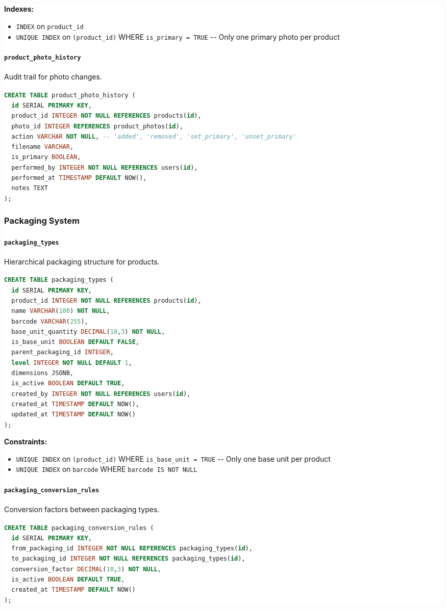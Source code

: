 **Indexes:**
- `INDEX` on `product_id`
- `UNIQUE INDEX` on `(product_id)` WHERE `is_primary = TRUE` -- Only one primary photo per product

#### `product_photo_history`
Audit trail for photo changes.

```sql
CREATE TABLE product_photo_history (
  id SERIAL PRIMARY KEY,
  product_id INTEGER NOT NULL REFERENCES products(id),
  photo_id INTEGER REFERENCES product_photos(id),
  action VARCHAR NOT NULL, -- 'added', 'removed', 'set_primary', 'unset_primary'
  filename VARCHAR,
  is_primary BOOLEAN,
  performed_by INTEGER NOT NULL REFERENCES users(id),
  performed_at TIMESTAMP DEFAULT NOW(),
  notes TEXT
);
```

### Packaging System

#### `packaging_types`
Hierarchical packaging structure for products.

```sql
CREATE TABLE packaging_types (
  id SERIAL PRIMARY KEY,
  product_id INTEGER NOT NULL REFERENCES products(id),
  name VARCHAR(100) NOT NULL,
  barcode VARCHAR(255),
  base_unit_quantity DECIMAL(10,3) NOT NULL,
  is_base_unit BOOLEAN DEFAULT FALSE,
  parent_packaging_id INTEGER,
  level INTEGER NOT NULL DEFAULT 1,
  dimensions JSONB,
  is_active BOOLEAN DEFAULT TRUE,
  created_by INTEGER NOT NULL REFERENCES users(id),
  created_at TIMESTAMP DEFAULT NOW(),
  updated_at TIMESTAMP DEFAULT NOW()
);
```

**Constraints:**
- `UNIQUE INDEX` on `(product_id)` WHERE `is_base_unit = TRUE` -- Only one base unit per product
- `UNIQUE INDEX` on `barcode` WHERE `barcode IS NOT NULL`

#### `packaging_conversion_rules`
Conversion factors between packaging types.

```sql
CREATE TABLE packaging_conversion_rules (
  id SERIAL PRIMARY KEY,
  from_packaging_id INTEGER NOT NULL REFERENCES packaging_types(id),
  to_packaging_id INTEGER NOT NULL REFERENCES packaging_types(id),
  conversion_factor DECIMAL(10,3) NOT NULL,
  is_active BOOLEAN DEFAULT TRUE,
  created_at TIMESTAMP DEFAULT NOW()
);
```

